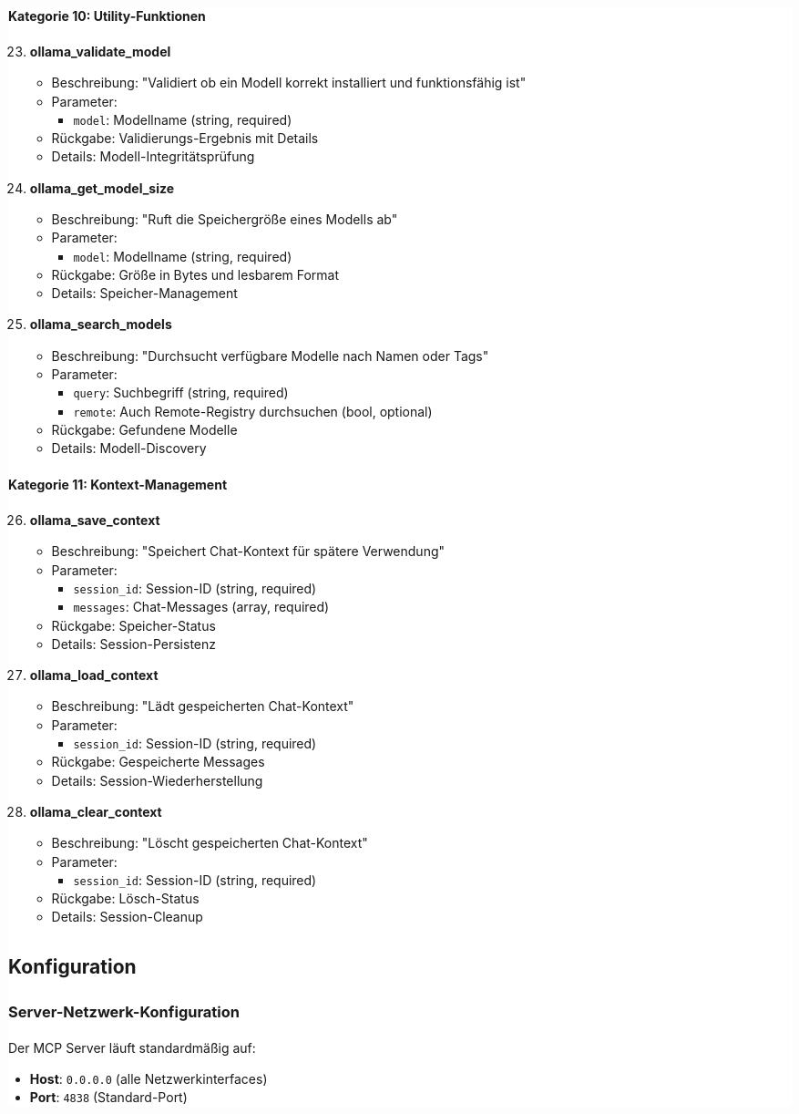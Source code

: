 #### Kategorie 10: Utility-Funktionen

23. **ollama_validate_model**
    - Beschreibung: "Validiert ob ein Modell korrekt installiert und funktionsfähig ist"
    - Parameter:
      - `model`: Modellname (string, required)
    - Rückgabe: Validierungs-Ergebnis mit Details
    - Details: Modell-Integritätsprüfung

24. **ollama_get_model_size**
    - Beschreibung: "Ruft die Speichergröße eines Modells ab"
    - Parameter:
      - `model`: Modellname (string, required)
    - Rückgabe: Größe in Bytes und lesbarem Format
    - Details: Speicher-Management

25. **ollama_search_models**
    - Beschreibung: "Durchsucht verfügbare Modelle nach Namen oder Tags"
    - Parameter:
      - `query`: Suchbegriff (string, required)
      - `remote`: Auch Remote-Registry durchsuchen (bool, optional)
    - Rückgabe: Gefundene Modelle
    - Details: Modell-Discovery

#### Kategorie 11: Kontext-Management

26. **ollama_save_context**
    - Beschreibung: "Speichert Chat-Kontext für spätere Verwendung"
    - Parameter:
      - `session_id`: Session-ID (string, required)
      - `messages`: Chat-Messages (array, required)
    - Rückgabe: Speicher-Status
    - Details: Session-Persistenz

27. **ollama_load_context**
    - Beschreibung: "Lädt gespeicherten Chat-Kontext"
    - Parameter:
      - `session_id`: Session-ID (string, required)
    - Rückgabe: Gespeicherte Messages
    - Details: Session-Wiederherstellung

28. **ollama_clear_context**
    - Beschreibung: "Löscht gespeicherten Chat-Kontext"
    - Parameter:
      - `session_id`: Session-ID (string, required)
    - Rückgabe: Lösch-Status
    - Details: Session-Cleanup

## Konfiguration

### Server-Netzwerk-Konfiguration

Der MCP Server läuft standardmäßig auf:
- **Host**: `0.0.0.0` (alle Netzwerkinterfaces)
- **Port**: `4838` (Standard-Port)
